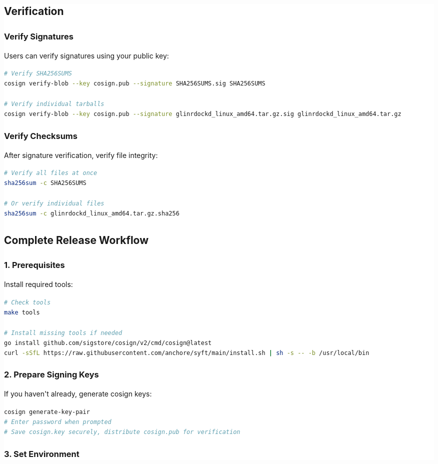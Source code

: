 ## Verification

### Verify Signatures

Users can verify signatures using your public key:

```bash
# Verify SHA256SUMS
cosign verify-blob --key cosign.pub --signature SHA256SUMS.sig SHA256SUMS

# Verify individual tarballs
cosign verify-blob --key cosign.pub --signature glinrdockd_linux_amd64.tar.gz.sig glinrdockd_linux_amd64.tar.gz
```

### Verify Checksums

After signature verification, verify file integrity:

```bash
# Verify all files at once
sha256sum -c SHA256SUMS

# Or verify individual files
sha256sum -c glinrdockd_linux_amd64.tar.gz.sha256
```

## Complete Release Workflow

### 1. Prerequisites

Install required tools:

```bash
# Check tools
make tools

# Install missing tools if needed
go install github.com/sigstore/cosign/v2/cmd/cosign@latest
curl -sSfL https://raw.githubusercontent.com/anchore/syft/main/install.sh | sh -s -- -b /usr/local/bin
```

### 2. Prepare Signing Keys

If you haven't already, generate cosign keys:

```bash
cosign generate-key-pair
# Enter password when prompted
# Save cosign.key securely, distribute cosign.pub for verification
```

### 3. Set Environment
